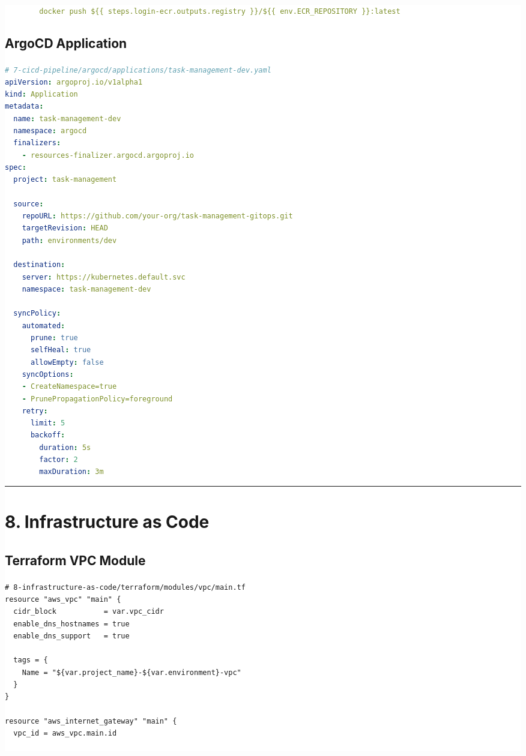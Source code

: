 ```yaml
        docker push ${{ steps.login-ecr.outputs.registry }}/${{ env.ECR_REPOSITORY }}:latest
```

## ArgoCD Application
```yaml
# 7-cicd-pipeline/argocd/applications/task-management-dev.yaml
apiVersion: argoproj.io/v1alpha1
kind: Application
metadata:
  name: task-management-dev
  namespace: argocd
  finalizers:
    - resources-finalizer.argocd.argoproj.io
spec:
  project: task-management
  
  source:
    repoURL: https://github.com/your-org/task-management-gitops.git
    targetRevision: HEAD
    path: environments/dev
  
  destination:
    server: https://kubernetes.default.svc
    namespace: task-management-dev
  
  syncPolicy:
    automated:
      prune: true
      selfHeal: true
      allowEmpty: false
    syncOptions:
    - CreateNamespace=true
    - PrunePropagationPolicy=foreground
    retry:
      limit: 5
      backoff:
        duration: 5s
        factor: 2
        maxDuration: 3m
```

---

# 8. Infrastructure as Code

## Terraform VPC Module
```hcl
# 8-infrastructure-as-code/terraform/modules/vpc/main.tf
resource "aws_vpc" "main" {
  cidr_block           = var.vpc_cidr
  enable_dns_hostnames = true
  enable_dns_support   = true
  
  tags = {
    Name = "${var.project_name}-${var.environment}-vpc"
  }
}

resource "aws_internet_gateway" "main" {
  vpc_id = aws_vpc.main.id
  
```